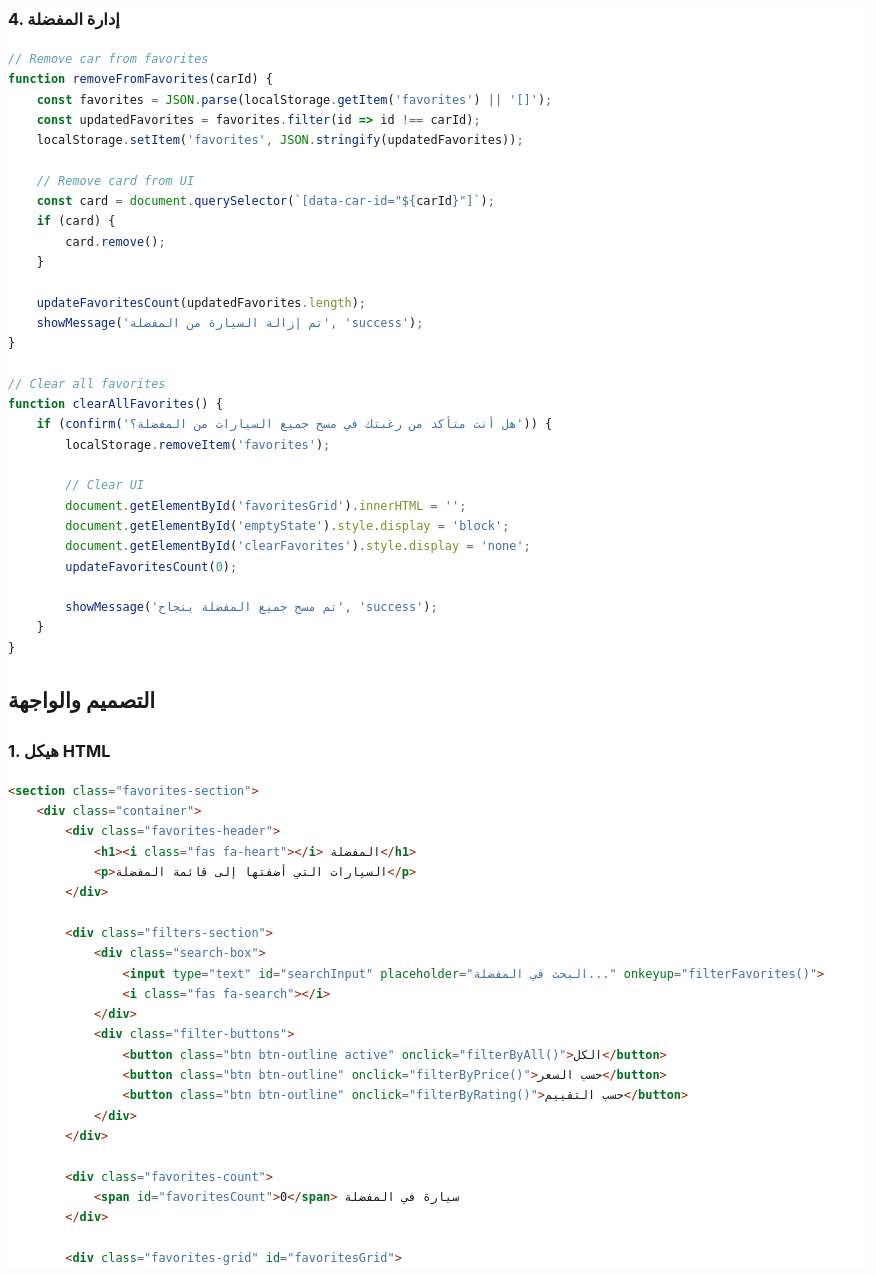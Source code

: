### 4. إدارة المفضلة
```javascript
// Remove car from favorites
function removeFromFavorites(carId) {
    const favorites = JSON.parse(localStorage.getItem('favorites') || '[]');
    const updatedFavorites = favorites.filter(id => id !== carId);
    localStorage.setItem('favorites', JSON.stringify(updatedFavorites));
    
    // Remove card from UI
    const card = document.querySelector(`[data-car-id="${carId}"]`);
    if (card) {
        card.remove();
    }
    
    updateFavoritesCount(updatedFavorites.length);
    showMessage('تم إزالة السيارة من المفضلة', 'success');
}

// Clear all favorites
function clearAllFavorites() {
    if (confirm('هل أنت متأكد من رغبتك في مسح جميع السيارات من المفضلة؟')) {
        localStorage.removeItem('favorites');
        
        // Clear UI
        document.getElementById('favoritesGrid').innerHTML = '';
        document.getElementById('emptyState').style.display = 'block';
        document.getElementById('clearFavorites').style.display = 'none';
        updateFavoritesCount(0);
        
        showMessage('تم مسح جميع المفضلة بنجاح', 'success');
    }
}
```

## التصميم والواجهة

### 1. هيكل HTML
```html
<section class="favorites-section">
    <div class="container">
        <div class="favorites-header">
            <h1><i class="fas fa-heart"></i> المفضلة</h1>
            <p>السيارات التي أضفتها إلى قائمة المفضلة</p>
        </div>

        <div class="filters-section">
            <div class="search-box">
                <input type="text" id="searchInput" placeholder="البحث في المفضلة..." onkeyup="filterFavorites()">
                <i class="fas fa-search"></i>
            </div>
            <div class="filter-buttons">
                <button class="btn btn-outline active" onclick="filterByAll()">الكل</button>
                <button class="btn btn-outline" onclick="filterByPrice()">حسب السعر</button>
                <button class="btn btn-outline" onclick="filterByRating()">حسب التقييم</button>
            </div>
        </div>

        <div class="favorites-count">
            <span id="favoritesCount">0</span> سيارة في المفضلة
        </div>

        <div class="favorites-grid" id="favoritesGrid">
```